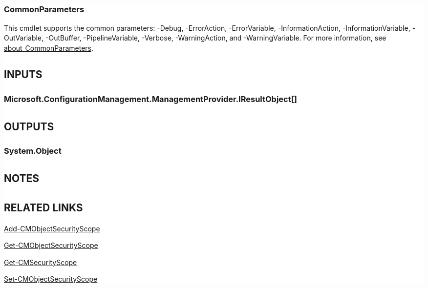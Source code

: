 ### CommonParameters
This cmdlet supports the common parameters: -Debug, -ErrorAction, -ErrorVariable, -InformationAction, -InformationVariable, -OutVariable, -OutBuffer, -PipelineVariable, -Verbose, -WarningAction, and -WarningVariable. For more information, see [about_CommonParameters](http://go.microsoft.com/fwlink/?LinkID=113216).

## INPUTS

### Microsoft.ConfigurationManagement.ManagementProvider.IResultObject[]

## OUTPUTS

### System.Object
## NOTES

## RELATED LINKS

[Add-CMObjectSecurityScope](Add-CMObjectSecurityScope.md)

[Get-CMObjectSecurityScope](Get-CMObjectSecurityScope.md)

[Get-CMSecurityScope](Get-CMSecurityScope.md)

[Set-CMObjectSecurityScope](Set-CMObjectSecurityScope.md)


